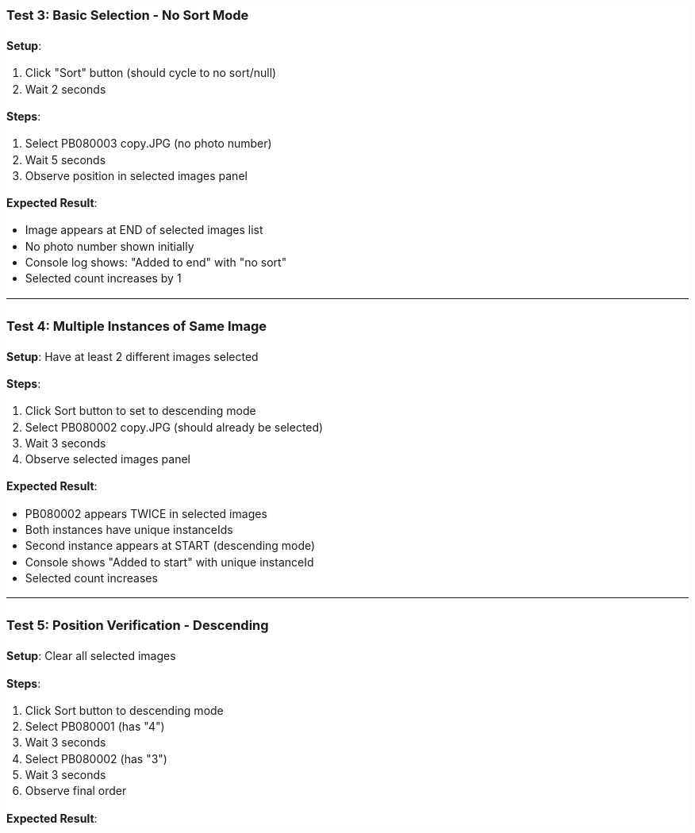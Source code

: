
### Test 3: Basic Selection - No Sort Mode

**Setup**:

1. Click "Sort" button (should cycle to no sort/null)
2. Wait 2 seconds

**Steps**:

1. Select PB080003 copy.JPG (no photo number)
2. Wait 5 seconds
3. Observe position in selected images panel

**Expected Result**:

- Image appears at END of selected images list
- No photo number shown initially
- Console log shows: "Added to end" with "no sort"
- Selected count increases by 1

---

### Test 4: Multiple Instances of Same Image

**Setup**: Have at least 2 different images selected

**Steps**:

1. Click Sort button to set to descending mode
2. Select PB080002 copy.JPG (should already be selected)
3. Wait 3 seconds
4. Observe selected images panel

**Expected Result**:

- PB080002 appears TWICE in selected images
- Both instances have unique instanceIds
- Second instance appears at START (descending mode)
- Console shows "Added to start" with unique instanceId
- Selected count increases

---

### Test 5: Position Verification - Descending

**Setup**: Clear all selected images

**Steps**:

1. Click Sort button to descending mode
2. Select PB080001 (has "4")
3. Wait 3 seconds
4. Select PB080002 (has "3")
5. Wait 3 seconds
6. Observe final order

**Expected Result**:
